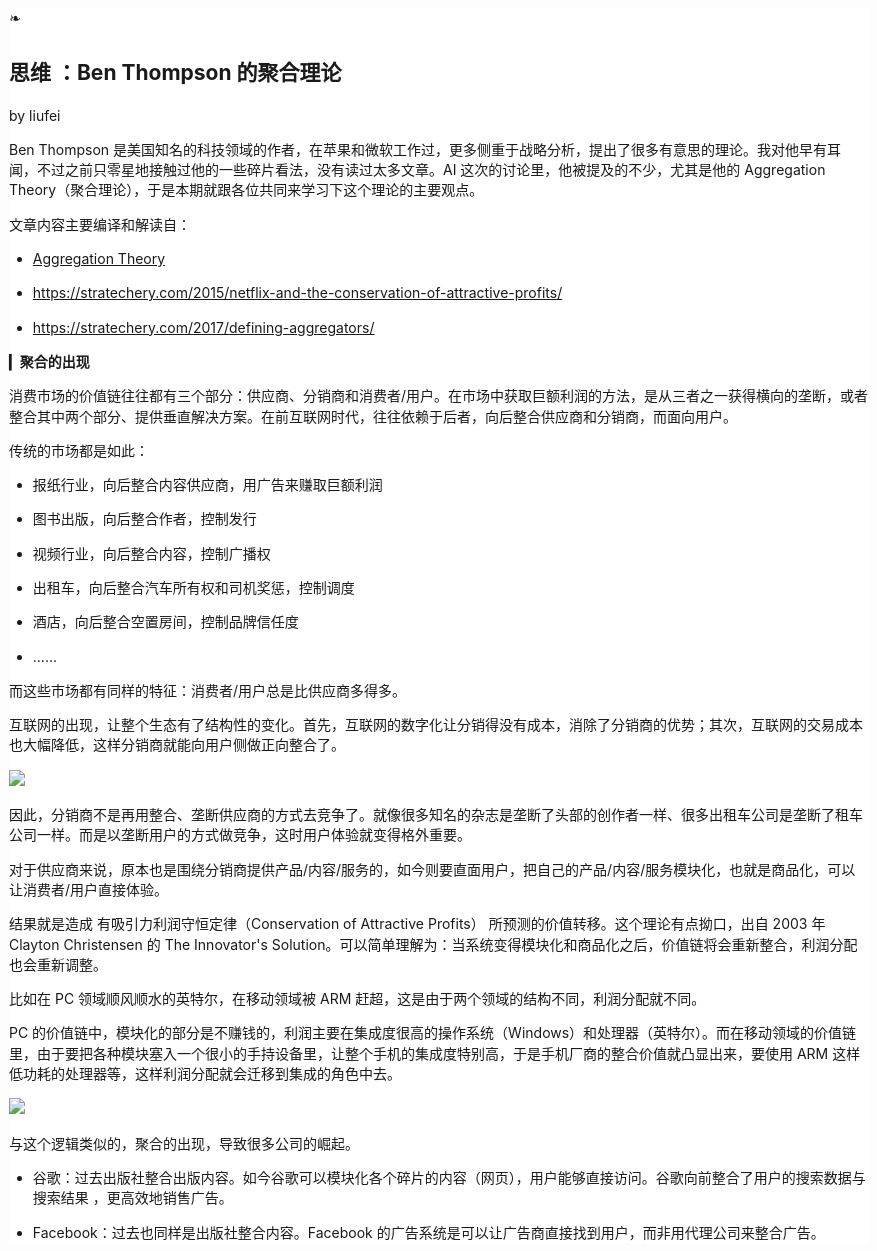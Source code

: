 ❧

思维 ：Ben Thompson 的聚合理论
----------------------

by liufei

Ben Thompson 是美国知名的科技领域的作者，在苹果和微软工作过，更多侧重于战略分析，提出了很多有意思的理论。我对他早有耳闻，不过之前只零星地接触过他的一些碎片看法，没有读过太多文章。AI 这次的讨论里，他被提及的不少，尤其是他的 Aggregation Theory（聚合理论），于是本期就跟各位共同来学习下这个理论的主要观点。

文章内容主要编译和解读自：

* [Aggregation Theory](https://stratechery.com/2015/aggregation-theory/)

* <https://stratechery.com/2015/netflix-and-the-conservation-of-attractive-profits/>

* <https://stratechery.com/2017/defining-aggregators/>

▎**聚合的出现**

消费市场的价值链往往都有三个部分：供应商、分销商和消费者/用户。在市场中获取巨额利润的方法，是从三者之一获得横向的垄断，或者整合其中两个部分、提供垂直解决方案。在前互联网时代，往往依赖于后者，向后整合供应商和分销商，而面向用户。

传统的市场都是如此：

* 报纸行业，向后整合内容供应商，用广告来赚取巨额利润

* 图书出版，向后整合作者，控制发行

* 视频行业，向后整合内容，控制广播权

* 出租车，向后整合汽车所有权和司机奖惩，控制调度

* 酒店，向后整合空置房间，控制品牌信任度

* ......

而这些市场都有同样的特征：消费者/用户总是比供应商多得多。

互联网的出现，让整个生态有了结构性的变化。首先，互联网的数字化让分销得没有成本，消除了分销商的优势；其次，互联网的交易成本也大幅降低，这样分销商就能向用户侧做正向整合了。

![](https://cubox.pro/c/filters:no_upscale()?imageUrl=https%3A%2F%2Fstatic.xiaobot.net%2Ffile%2F2023-04-03%2F5%2F367a0cd02e9dbe8a87ed75185ab9d50a.png%21post&valid=false)

因此，分销商不是再用整合、垄断供应商的方式去竞争了。就像很多知名的杂志是垄断了头部的创作者一样、很多出租车公司是垄断了租车公司一样。而是以垄断用户的方式做竞争，这时用户体验就变得格外重要。

对于供应商来说，原本也是围绕分销商提供产品/内容/服务的，如今则要直面用户，把自己的产品/内容/服务模块化，也就是商品化，可以让消费者/用户直接体验。

结果就是造成 有吸引力利润守恒定律（Conservation of Attractive Profits） 所预测的价值转移。这个理论有点拗口，出自 2003 年 Clayton Christensen 的 The Innovator's Solution。可以简单理解为：当系统变得模块化和商品化之后，价值链将会重新整合，利润分配也会重新调整。

比如在 PC 领域顺风顺水的英特尔，在移动领域被 ARM 赶超，这是由于两个领域的结构不同，利润分配就不同。

PC 的价值链中，模块化的部分是不赚钱的，利润主要在集成度很高的操作系统（Windows）和处理器（英特尔）。而在移动领域的价值链里，由于要把各种模块塞入一个很小的手持设备里，让整个手机的集成度特别高，于是手机厂商的整合价值就凸显出来，要使用 ARM 这样低功耗的处理器等，这样利润分配就会迁移到集成的角色中去。

![](https://cubox.pro/c/filters:no_upscale()?imageUrl=https%3A%2F%2Fstatic.xiaobot.net%2Ffile%2F2023-04-03%2F5%2Fe18ed42219c37f85ef58400eb39c5ac9.png%21post&valid=false)

与这个逻辑类似的，聚合的出现，导致很多公司的崛起。

* 谷歌：过去出版社整合出版内容。如今谷歌可以模块化各个碎片的内容（网页），用户能够直接访问。谷歌向前整合了用户的搜索数据与搜索结果 ，更高效地销售广告。

* Facebook：过去也同样是出版社整合内容。Facebook 的广告系统是可以让广告商直接找到用户，而非用代理公司来整合广告。
